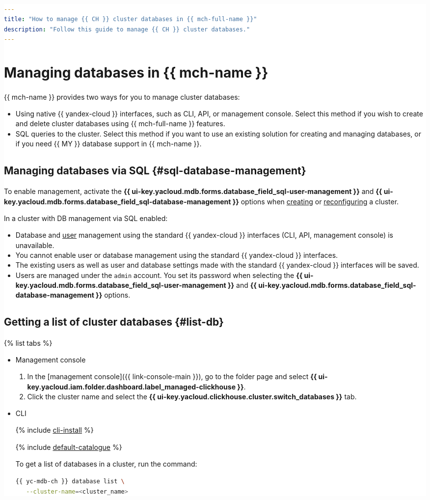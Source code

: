 ```yaml
---
title: "How to manage {{ CH }} cluster databases in {{ mch-full-name }}"
description: "Follow this guide to manage {{ CH }} cluster databases."
---
```


# Managing databases in {{ mch-name }}

{{ mch-name }} provides two ways for you to manage cluster databases:

* Using native {{ yandex-cloud }} interfaces, such as CLI, API, or management console. Select this method if you wish to create and delete cluster databases using {{ mch-full-name }} features.
* SQL queries to the cluster. Select this method if you want to use an existing solution for creating and managing databases, or if you need {{ MY }} database support in {{ mch-name }}.

## Managing databases via SQL {#sql-database-management}

To enable management, activate the **{{ ui-key.yacloud.mdb.forms.database_field_sql-user-management }}** and **{{ ui-key.yacloud.mdb.forms.database_field_sql-database-management }}** options when [creating](cluster-create.md) or [reconfiguring](./update.md#SQL-management) a cluster.

In a cluster with DB management via SQL enabled:

* Database and [user](./cluster-users.md#sql-user-management) management using the standard {{ yandex-cloud }} interfaces (CLI, API, management console) is unavailable.
* You cannot enable user or database management using the standard {{ yandex-cloud }} interfaces.
* The existing users as well as user and database settings made with the standard {{ yandex-cloud }} interfaces will be saved.
* Users are managed under the `admin` account. You set its password when selecting the **{{ ui-key.yacloud.mdb.forms.database_field_sql-user-management }}** and **{{ ui-key.yacloud.mdb.forms.database_field_sql-database-management }}** options.

## Getting a list of cluster databases {#list-db}

{% list tabs %}

- Management console

   1. In the [management console]({{ link-console-main }}), go to the folder page and select **{{ ui-key.yacloud.iam.folder.dashboard.label_managed-clickhouse }}**.
   1. Click the cluster name and select the **{{ ui-key.yacloud.clickhouse.cluster.switch_databases }}** tab.

- CLI

   {% include [cli-install](../../_includes/cli-install.md) %}

   {% include [default-catalogue](../../_includes/default-catalogue.md) %}

   To get a list of databases in a cluster, run the command:

   ```bash
   {{ yc-mdb-ch }} database list \
      --cluster-name=<cluster_name>
   ```

